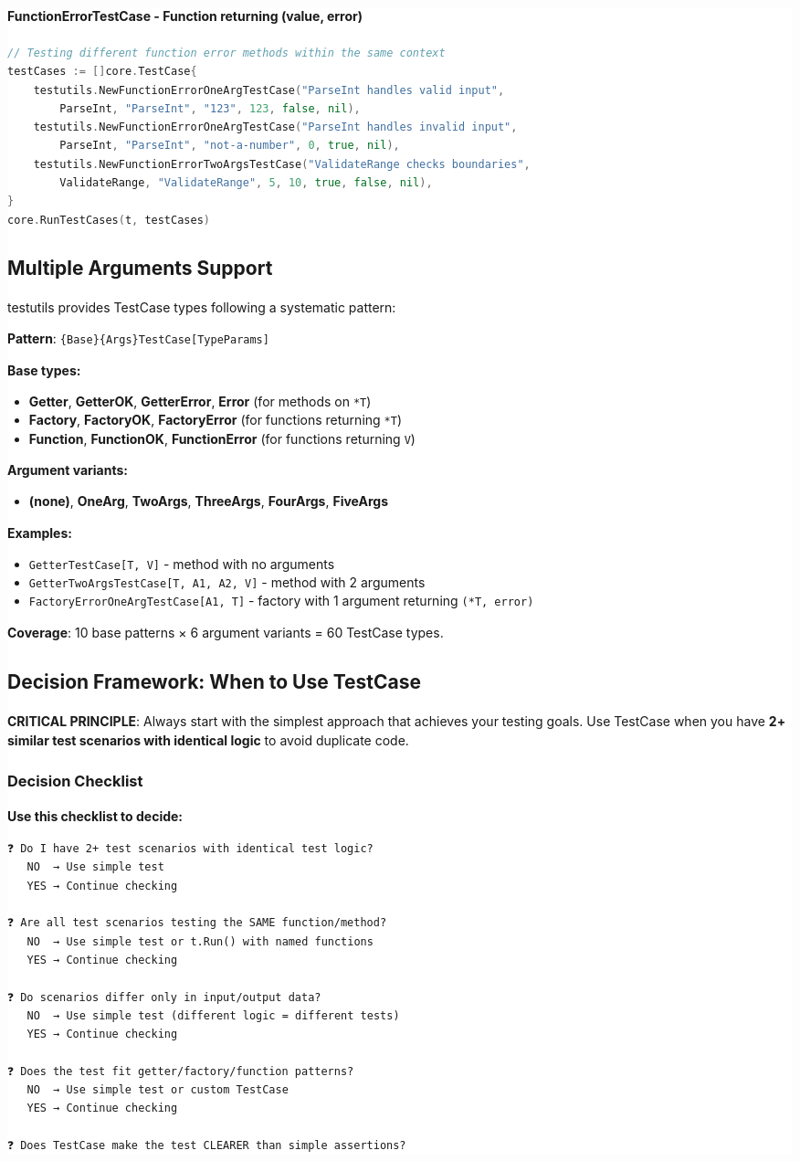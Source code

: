 #### FunctionErrorTestCase - Function returning (value, error)

```go
// Testing different function error methods within the same context
testCases := []core.TestCase{
    testutils.NewFunctionErrorOneArgTestCase("ParseInt handles valid input",
        ParseInt, "ParseInt", "123", 123, false, nil),
    testutils.NewFunctionErrorOneArgTestCase("ParseInt handles invalid input",
        ParseInt, "ParseInt", "not-a-number", 0, true, nil),
    testutils.NewFunctionErrorTwoArgsTestCase("ValidateRange checks boundaries",
        ValidateRange, "ValidateRange", 5, 10, true, false, nil),
}
core.RunTestCases(t, testCases)
```

## Multiple Arguments Support

testutils provides TestCase types following a systematic pattern:

**Pattern**: `{Base}{Args}TestCase[TypeParams]`

**Base types:**

- **Getter**, **GetterOK**, **GetterError**, **Error** (for methods on `*T`)
- **Factory**, **FactoryOK**, **FactoryError** (for functions returning `*T`)
- **Function**, **FunctionOK**, **FunctionError** (for functions returning `V`)

**Argument variants:**

- **(none)**, **OneArg**, **TwoArgs**, **ThreeArgs**, **FourArgs**, **FiveArgs**

**Examples:**

- `GetterTestCase[T, V]` - method with no arguments
- `GetterTwoArgsTestCase[T, A1, A2, V]` - method with 2 arguments
- `FactoryErrorOneArgTestCase[A1, T]` - factory with 1 argument returning `(*T, error)`

**Coverage**: 10 base patterns × 6 argument variants = 60 TestCase types.

## Decision Framework: When to Use TestCase

**CRITICAL PRINCIPLE**: Always start with the simplest approach that achieves your testing goals. Use TestCase when you have **2+ similar test scenarios with identical logic** to avoid duplicate code.

### Decision Checklist

**Use this checklist to decide:**

```text
❓ Do I have 2+ test scenarios with identical test logic?
   NO  → Use simple test
   YES → Continue checking

❓ Are all test scenarios testing the SAME function/method?
   NO  → Use simple test or t.Run() with named functions
   YES → Continue checking

❓ Do scenarios differ only in input/output data?
   NO  → Use simple test (different logic = different tests)
   YES → Continue checking

❓ Does the test fit getter/factory/function patterns?
   NO  → Use simple test or custom TestCase
   YES → Continue checking

❓ Does TestCase make the test CLEARER than simple assertions?
```